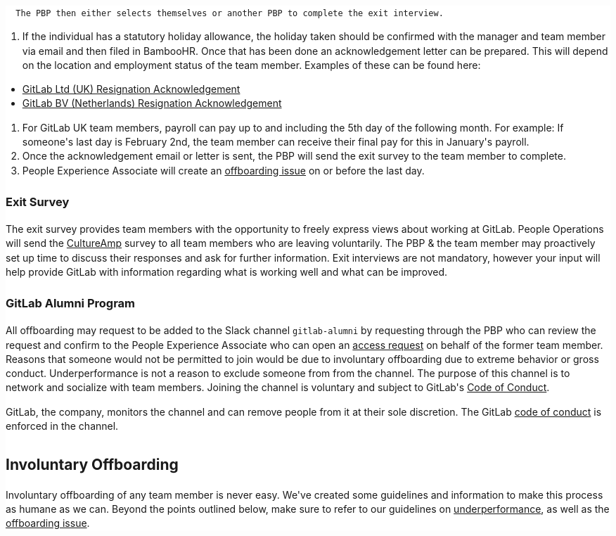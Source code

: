       The PBP then either selects themselves or another PBP to complete the exit interview.
1. If the individual has a statutory holiday allowance, the holiday taken should be confirmed with the manager and team member via email and then filed in BambooHR.
Once that has been done an acknowledgement letter can be prepared.
This will depend on the location and employment status of the team member.
Examples of these can be found here:
 - [GitLab Ltd (UK) Resignation Acknowledgement](https://docs.google.com/document/d/1zV1qnZmjQaNZ3QUjrLOtod-FbboNCPmYdqCLIAc7aos/edit)
 - [GitLab BV (Netherlands) Resignation Acknowledgement](https://docs.google.com/document/d/1-9hCL2Xs5po4lZ19L2vrcmGxQIYRD-Emyci3F63kt0c/edit)
1. For GitLab UK team members, payroll can pay up to and including the 5th day of the following month.
For example: If someone's last day is February 2nd, the team member can receive their final pay for this in January's payroll.
1. Once the acknowledgement email or letter is sent, the PBP will send the exit survey to the team member to complete.
1. People Experience Associate will create an [offboarding issue](https://gitlab.com/gitlab-com/people-ops/employment/blob/master/.gitlab/issue_templates/offboarding.md) on or before the last day.

### Exit Survey

The exit survey provides team members with the opportunity to freely express views about working at GitLab.
People Operations will send the [CultureAmp](https://www.cultureamp.com/) survey to all team members who are leaving voluntarily.
The PBP & the team member may proactively set up time to discuss their responses and ask for further information.
Exit interviews are not mandatory, however your input will help provide GitLab with information regarding what is working well and what can be improved.

### GitLab Alumni Program

All offboarding may request to be added to the Slack channel `gitlab-alumni` by requesting through the PBP who can review the request and confirm to the People Experience Associate who can open an [access request](https://gitlab.com/gitlab-com/access-requests/issues/new?issuable_template=slack_googlegroup_1Passwordgroupvault) on behalf of the former team member.
Reasons that someone would not be permitted to join would be due to involuntary offboarding due to extreme behavior or gross conduct.
Underperformance is not a reason to exclude someone from from the channel.
The purpose of this channel is to network and socialize with team members.
Joining the channel is voluntary and subject to GitLab's [Code of Conduct](/community/contribute/code-of-conduct/).

GitLab, the company, monitors the channel and can remove people from it at their sole discretion.
The GitLab [code of conduct](https://about.gitlab.com/community/contribute/code-of-conduct/) is enforced in the channel.

## Involuntary Offboarding

Involuntary offboarding of any team member is never easy.
We've created some guidelines and information to make this process as humane as we can.
Beyond the points outlined below, make sure to refer to our guidelines on [underperformance](/handbook/underperformance), as well as the [offboarding issue](https://gitlab.com/gitlab-com/people-ops/employment/blob/master/.gitlab/issue_templates/offboarding.md).

